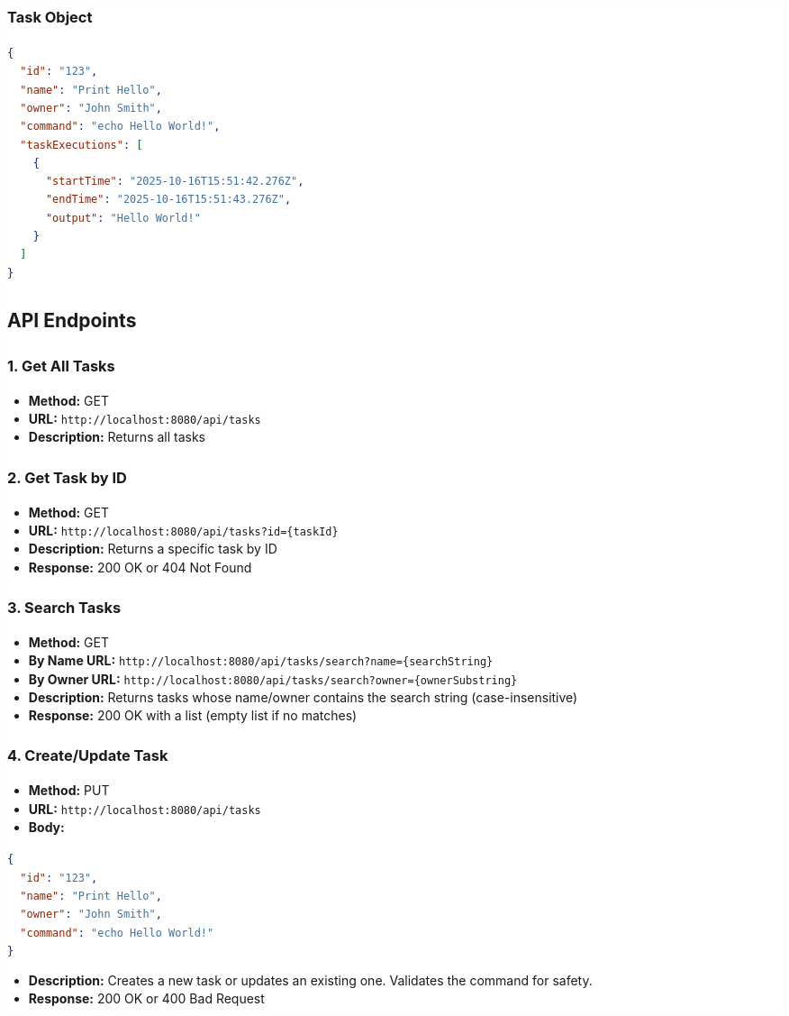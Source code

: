 ### Task Object
```json
{
  "id": "123",
  "name": "Print Hello",
  "owner": "John Smith",
  "command": "echo Hello World!",
  "taskExecutions": [
    {
      "startTime": "2025-10-16T15:51:42.276Z",
      "endTime": "2025-10-16T15:51:43.276Z",
      "output": "Hello World!"
    }
  ]
}
```

## API Endpoints

### 1. Get All Tasks
- **Method:** GET
- **URL:** `http://localhost:8080/api/tasks`
- **Description:** Returns all tasks

### 2. Get Task by ID
- **Method:** GET
- **URL:** `http://localhost:8080/api/tasks?id={taskId}`
- **Description:** Returns a specific task by ID
- **Response:** 200 OK or 404 Not Found

### 3. Search Tasks
- **Method:** GET
- **By Name URL:** `http://localhost:8080/api/tasks/search?name={searchString}`
- **By Owner URL:** `http://localhost:8080/api/tasks/search?owner={ownerSubstring}`
- **Description:** Returns tasks whose name/owner contains the search string (case-insensitive)
- **Response:** 200 OK with a list (empty list if no matches)

### 4. Create/Update Task
- **Method:** PUT
- **URL:** `http://localhost:8080/api/tasks`
- **Body:**
```json
{
  "id": "123",
  "name": "Print Hello",
  "owner": "John Smith",
  "command": "echo Hello World!"
}
```
- **Description:** Creates a new task or updates an existing one. Validates the command for safety.
- **Response:** 200 OK or 400 Bad Request
